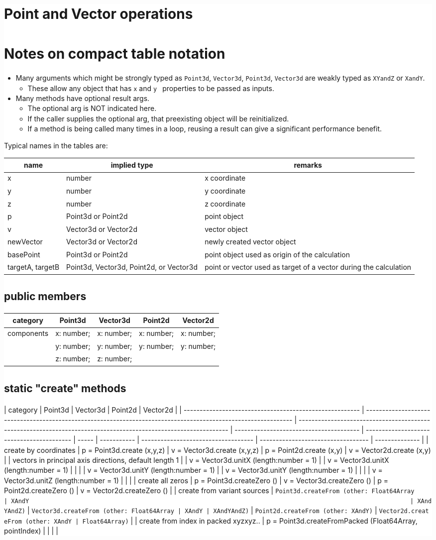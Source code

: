 # Point and Vector operations

# Notes on compact table notation

- Many arguments which might be strongly typed as `Point3d`, `Vector3d`, `Point3d`, `Vector3d` are weakly typed as `XYandZ` or `XandY`.
  - These allow any object that has `x` and `y ` properties to be passed as inputs.
- Many methods have optional result args.
  - The optional arg is NOT indicated here.
  - If the caller supplies the optional arg, that preexisting object will be reinitialized.
  - If a method is being called many times in a loop, reusing a result can give a significant performance benefit.

Typical names in the tables are:

| name             | implied type                            | remarks                                                           |
| ---------------- | --------------------------------------- | ----------------------------------------------------------------- |
| x                | number                                  | x coordinate                                                      |
| y                | number                                  | y coordinate                                                      |
| z                | number                                  | z coordinate                                                      |
| p                | Point3d or Point2d                      | point object                                                      |
| v                | Vector3d or Vector2d                    | vector object                                                     |
| newVector        | Vector3d or Vector2d                    | newly created vector object                                       |
| basePoint        | Point3d or Point2d                      | point object used as origin of the calculation                    |
| targetA, targetB | Point3d, Vector3d, Point2d, or Vector3d | point or vector used as target of a vector during the calculation |

## public members

| category   | Point3d    | Vector3d   | Point2d    | Vector2d   |
| ---------- | ---------- | ---------- | ---------- | ---------- |
| components | x: number; | x: number; | x: number; | x: number; |
|            | y: number; | y: number; | y: number; | y: number; |
|            | z: number; | z: number; |            |            |

## static "create" methods

| category                                                | Point3d                                                                                                        | Vector3d                                                                                                        | Point2d                                 | Vector2d                                  |
| ------------------------------------------------------- | -------------------------------------------------------------------------------------------------------------- | --------------------------------------------------------------------------------------------------------------- | --------------------------------------- | ----------------------------------------- | ----- | ----------- | ----------------------------------- | ---------------------------------- | -------------- |
| create by coordinates                                   | p = Point3d.create (x,y,z)                                                                                     | v = Vector3d.create (x,y,z)                                                                                     | p = Point2d.create (x,y)                | v = Vector2d.create (x,y)                 |
| vectors in principal axis directions, default length 1  |                                                                                                                | v = Vector3d.unitX (length:number = 1)                                                                          |                                         | v = Vector3d.unitX (length:number = 1)    |
|                                                         |                                                                                                                | v = Vector3d.unitY (length:number = 1)                                                                          |                                         | v = Vector3d.unitY (length:number = 1)    |
|                                                         |                                                                                                                | v = Vector3d.unitZ (length:number = 1)                                                                          |                                         |                                           |
| create all zeros                                        | p = Point3d.createZero ()                                                                                      | v = Vector3d.createZero ()                                                                                      | p = Point2d.createZero ()               | v = Vector2d.createZero ()                |
| create from variant sources                             | `Point3d.createFrom (other: Float64Array                                                                       | XAndY                                                                                                           | XAndYAndZ)`                             | `Vector3d.createFrom (other: Float64Array | XAndY | XAndYAndZ)` | `Point2d.createFrom (other: XAndY)` | `Vector2d.createFrom (other: XAndY | Float64Array)` |
| create from index in packed xyzxyz..                    | p = Point3d.createFromPacked (Float64Array, pointIndex)                                                        |                                                                                                                 |                                         |                                           |